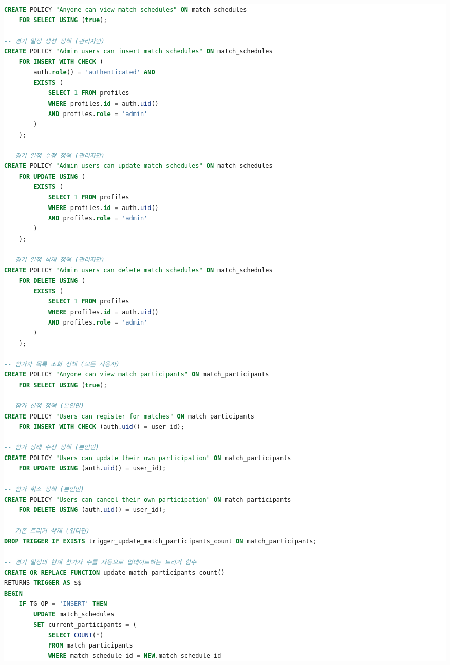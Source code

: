 ```sql
CREATE POLICY "Anyone can view match schedules" ON match_schedules
    FOR SELECT USING (true);

-- 경기 일정 생성 정책 (관리자만)
CREATE POLICY "Admin users can insert match schedules" ON match_schedules
    FOR INSERT WITH CHECK (
        auth.role() = 'authenticated' AND 
        EXISTS (
            SELECT 1 FROM profiles 
            WHERE profiles.id = auth.uid() 
            AND profiles.role = 'admin'
        )
    );

-- 경기 일정 수정 정책 (관리자만)
CREATE POLICY "Admin users can update match schedules" ON match_schedules
    FOR UPDATE USING (
        EXISTS (
            SELECT 1 FROM profiles 
            WHERE profiles.id = auth.uid() 
            AND profiles.role = 'admin'
        )
    );

-- 경기 일정 삭제 정책 (관리자만)
CREATE POLICY "Admin users can delete match schedules" ON match_schedules
    FOR DELETE USING (
        EXISTS (
            SELECT 1 FROM profiles 
            WHERE profiles.id = auth.uid() 
            AND profiles.role = 'admin'
        )
    );

-- 참가자 목록 조회 정책 (모든 사용자)
CREATE POLICY "Anyone can view match participants" ON match_participants
    FOR SELECT USING (true);

-- 참가 신청 정책 (본인만)
CREATE POLICY "Users can register for matches" ON match_participants
    FOR INSERT WITH CHECK (auth.uid() = user_id);

-- 참가 상태 수정 정책 (본인만)
CREATE POLICY "Users can update their own participation" ON match_participants
    FOR UPDATE USING (auth.uid() = user_id);

-- 참가 취소 정책 (본인만)
CREATE POLICY "Users can cancel their own participation" ON match_participants
    FOR DELETE USING (auth.uid() = user_id);

-- 기존 트리거 삭제 (있다면)
DROP TRIGGER IF EXISTS trigger_update_match_participants_count ON match_participants;

-- 경기 일정의 현재 참가자 수를 자동으로 업데이트하는 트리거 함수
CREATE OR REPLACE FUNCTION update_match_participants_count()
RETURNS TRIGGER AS $$
BEGIN
    IF TG_OP = 'INSERT' THEN
        UPDATE match_schedules 
        SET current_participants = (
            SELECT COUNT(*) 
            FROM match_participants 
            WHERE match_schedule_id = NEW.match_schedule_id 
```